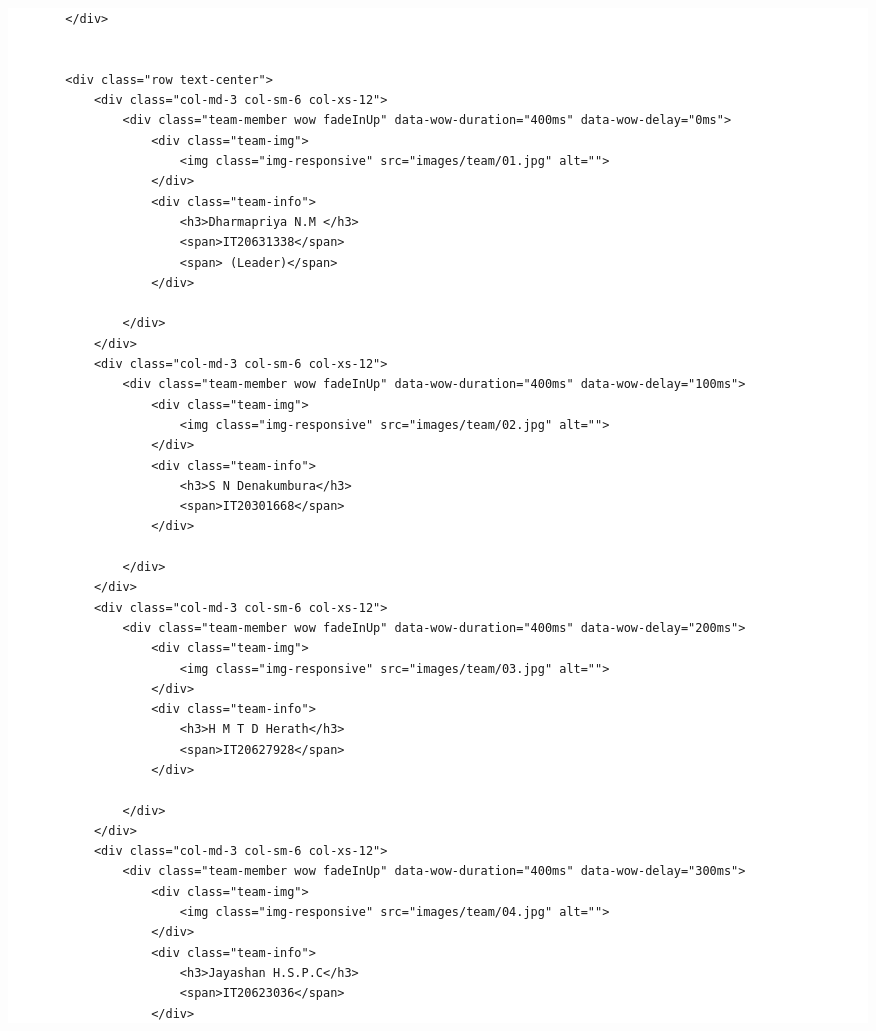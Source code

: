             </div>
			
			 	
            <div class="row text-center">
                <div class="col-md-3 col-sm-6 col-xs-12">
                    <div class="team-member wow fadeInUp" data-wow-duration="400ms" data-wow-delay="0ms">
                        <div class="team-img">
                            <img class="img-responsive" src="images/team/01.jpg" alt="">
                        </div>
                        <div class="team-info">
                            <h3>Dharmapriya N.M </h3>
							<span>IT20631338​</span> 
                            <span> (Leader)</span> 
                        </div> 
                       
                    </div>
                </div>
                <div class="col-md-3 col-sm-6 col-xs-12">
                    <div class="team-member wow fadeInUp" data-wow-duration="400ms" data-wow-delay="100ms">
                        <div class="team-img">
                            <img class="img-responsive" src="images/team/02.jpg" alt="">
                        </div>
                        <div class="team-info">
                            <h3>S N Denakumbura​</h3>
                            <span>IT20301668​</span> 
                        </div> 
                       
                    </div>
                </div>
                <div class="col-md-3 col-sm-6 col-xs-12">
                    <div class="team-member wow fadeInUp" data-wow-duration="400ms" data-wow-delay="200ms">
                        <div class="team-img">
                            <img class="img-responsive" src="images/team/03.jpg" alt="">
                        </div>
                        <div class="team-info">
                            <h3>H M T D Herath</h3>
                            <span>IT20627928​</span> 
                        </div> 
                       
                    </div>
                </div>
                <div class="col-md-3 col-sm-6 col-xs-12">
                    <div class="team-member wow fadeInUp" data-wow-duration="400ms" data-wow-delay="300ms">
                        <div class="team-img">
                            <img class="img-responsive" src="images/team/04.jpg" alt="">
                        </div>
                        <div class="team-info">
                            <h3>Jayashan H.S.P.C</h3>
                            <span>IT20623036</span> 
                        </div> 
                        